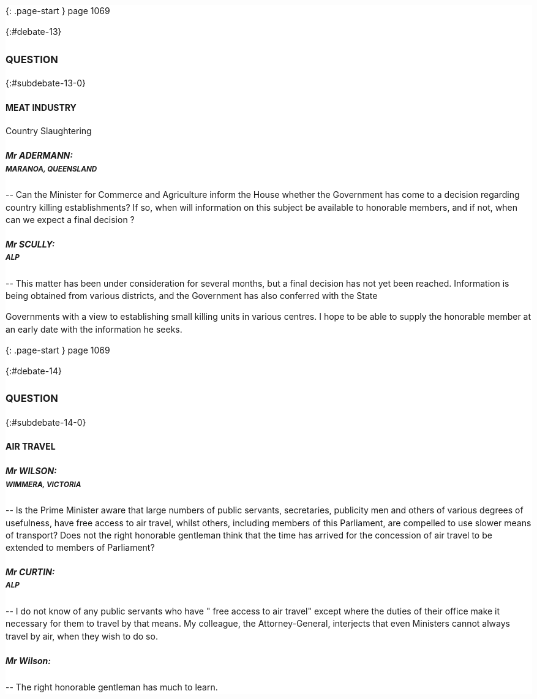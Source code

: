 {: .page-start }
page 1069

{:#debate-13}
### QUESTION

{:#subdebate-13-0}
#### MEAT INDUSTRY

Country Slaughtering

##### Mr ADERMANN:<br><small class="text-muted">MARANOA, QUEENSLAND</small>

-- Can the Minister for Commerce and Agriculture inform the House whether the Government has come to a decision regarding country killing establishments? If so, when will information on this subject be available to honorable members, and if not, when can we expect a final decision ? 

##### Mr SCULLY:<br><small class="text-muted">ALP</small>

-- This matter has been under consideration for several months, but a final decision has not yet been reached. Information is being obtained from various districts, and the Government has also conferred with the State 

Governments with a view to establishing small killing units in various centres. I hope to be able to supply the honorable member at an early date with the information he seeks. 

{: .page-start }
page 1069

{:#debate-14}
### QUESTION

{:#subdebate-14-0}
#### AIR TRAVEL

##### Mr WILSON:<br><small class="text-muted">WIMMERA, VICTORIA</small>

-- Is the Prime Minister aware that large numbers of public servants, secretaries, publicity men and others of various degrees of usefulness, have free access to air travel, whilst others, including members of this Parliament, are compelled to use slower means of transport? Does not the right honorable gentleman think that the time has arrived for the concession of air travel to be extended to members of Parliament? 

##### Mr CURTIN:<br><small class="text-muted">ALP</small>

-- I do not know of any public servants who have " free access to air travel" except where the duties of their office make it necessary for them to travel by that means. My colleague, the Attorney-General, interjects that even Ministers cannot always travel by air, when they wish to do so. 

##### Mr Wilson:

-- The right honorable gentleman has much to learn. 
